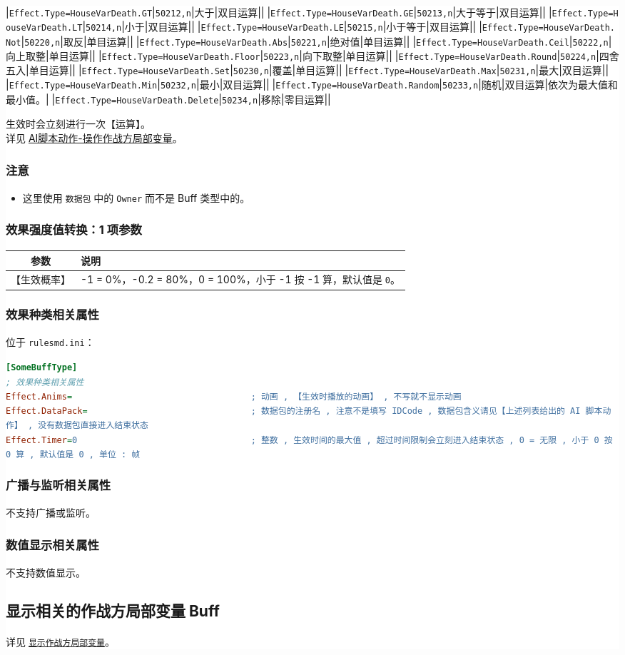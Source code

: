 |`Effect.Type=HouseVarDeath.GT`|`50212,n`|大于|双目运算||
|`Effect.Type=HouseVarDeath.GE`|`50213,n`|大于等于|双目运算||
|`Effect.Type=HouseVarDeath.LT`|`50214,n`|小于|双目运算||
|`Effect.Type=HouseVarDeath.LE`|`50215,n`|小于等于|双目运算||
|`Effect.Type=HouseVarDeath.Not`|`50220,n`|取反|单目运算||
|`Effect.Type=HouseVarDeath.Abs`|`50221,n`|绝对值|单目运算||
|`Effect.Type=HouseVarDeath.Ceil`|`50222,n`|向上取整|单目运算||
|`Effect.Type=HouseVarDeath.Floor`|`50223,n`|向下取整|单目运算||
|`Effect.Type=HouseVarDeath.Round`|`50224,n`|四舍五入|单目运算||
|`Effect.Type=HouseVarDeath.Set`|`50230,n`|覆盖|单目运算||
|`Effect.Type=HouseVarDeath.Max`|`50231,n`|最大|双目运算||
|`Effect.Type=HouseVarDeath.Min`|`50232,n`|最小|双目运算||
|`Effect.Type=HouseVarDeath.Random`|`50233,n`|随机|双目运算|依次为最大值和最小值。|
|`Effect.Type=HouseVarDeath.Delete`|`50234,n`|移除|零目运算||

生效时会立刻进行一次【运算】。  
详见 [AI脚本动作-操作作战方局部变量](/触发与AI脚本动作/AI脚本动作-2-操作作战方局部变量.md#ai脚本动作-操作作战方局部变量)。

### 注意

* 这里使用 `数据包` 中的 `Owner` 而不是 Buff 类型中的。

### 效果强度值转换：1 项参数

|参数|说明|
|:-:|:-|
|【生效概率】|-1 = 0%，-0.2 = 80%，0 = 100%，小于 -1 按 -1 算，默认值是 `0`。|

### 效果种类相关属性

位于 `rulesmd.ini`：

```ini
[SomeBuffType]
; 效果种类相关属性
Effect.Anims=                                   ; 动画 , 【生效时播放的动画】 , 不写就不显示动画
Effect.DataPack=                                ; 数据包的注册名 , 注意不是填写 IDCode , 数据包含义请见【上述列表给出的 AI 脚本动作】 , 没有数据包直接进入结束状态
Effect.Timer=0                                  ; 整数 , 生效时间的最大值 , 超过时间限制会立刻进入结束状态 , 0 = 无限 , 小于 0 按 0 算 , 默认值是 0 , 单位 : 帧
```

### 广播与监听相关属性

不支持广播或监听。

### 数值显示相关属性

不支持数值显示。



## 显示相关的作战方局部变量 Buff

详见 [`显示作战方局部变量`](/Buff/1.Buff效果-7-数值显示.md#显示作战方局部变量-主动)。
